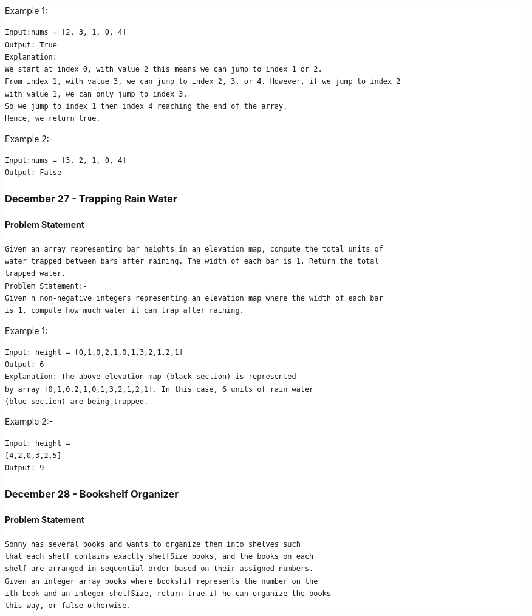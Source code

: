 Example 1:
```
Input:nums = [2, 3, 1, 0, 4]
Output: True
Explanation:
We start at index 0, with value 2 this means we can jump to index 1 or 2.
From index 1, with value 3, we can jump to index 2, 3, or 4. However, if we jump to index 2
with value 1, we can only jump to index 3.
So we jump to index 1 then index 4 reaching the end of the array.
Hence, we return true.
```
Example 2:-
```
Input:nums = [3, 2, 1, 0, 4]
Output: False
```
### December 27 - Trapping Rain Water

#### Problem Statement
```
Given an array representing bar heights in an elevation map, compute the total units of
water trapped between bars after raining. The width of each bar is 1. Return the total
trapped water.
Problem Statement:-
Given n non-negative integers representing an elevation map where the width of each bar
is 1, compute how much water it can trap after raining.
```
Example 1:
```
Input: height = [0,1,0,2,1,0,1,3,2,1,2,1]
Output: 6
Explanation: The above elevation map (black section) is represented
by array [0,1,0,2,1,0,1,3,2,1,2,1]. In this case, 6 units of rain water
(blue section) are being trapped.
```
Example 2:-
```
Input: height =
[4,2,0,3,2,5]
Output: 9
```
### December 28 - Bookshelf Organizer

#### Problem Statement

```
Sonny has several books and wants to organize them into shelves such
that each shelf contains exactly shelfSize books, and the books on each
shelf are arranged in sequential order based on their assigned numbers.
Given an integer array books where books[i] represents the number on the
ith book and an integer shelfSize, return true if he can organize the books
this way, or false otherwise.
```
